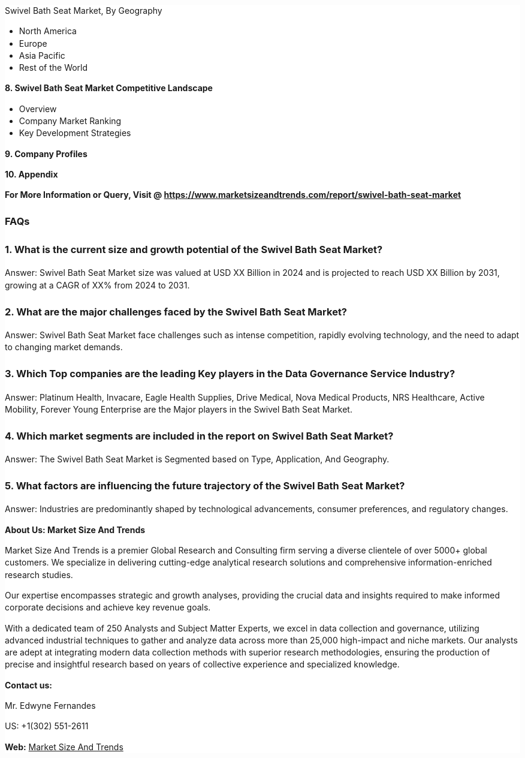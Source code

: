 Swivel Bath Seat Market, By Geography</span></strong></p></div><div class="" data-test-id=""><ul><li><span class="">North America</span></li><li><span class="">Europe</span></li><li><span class="">Asia Pacific</span></li><li><span class="">Rest of the World</span></li></ul></div><div class="" data-test-id=""><p><strong><span class="">8. Swivel Bath Seat Market Competitive Landscape</span></strong></p></div><div class="" data-test-id=""><ul><li><span class="">Overview</span></li><li><span class="">Company Market Ranking</span></li><li><span class="">Key Development Strategies</span></li></ul></div><div class="" data-test-id=""><p><strong><span class="">9. Company Profiles</span></strong></p></div><div class="" data-test-id=""><p><strong><span class="">10. Appendix</span></strong></p></div><div class="" data-test-id=""><p><strong><span class="">For More Information or Query, Visit @ <a href="https://www.marketsizeandtrends.com/report/swivel-bath-seat-market" target="_blank">https://www.marketsizeandtrends.com/report/swivel-bath-seat-market</a></span></strong></p></div><div class="" data-test-id=""><div class="article-main__content" data-test-id="publishing-text-block"><h3><strong><span class="">FAQs</span></strong></h3></div><div class="article-main__content" data-test-id="publishing-text-block"><h3><span class="">1. What is the current size and growth potential of the Swivel Bath Seat Market?</span></h3></div><div class="article-main__content" data-test-id="publishing-text-block"><p><span class="font-[700]">Answer</span><span class="">: Swivel Bath Seat Market size was valued at USD XX Billion in 2024 and is projected to reach USD XX Billion by 2031, growing at a CAGR of XX% from 2024 to 2031.</span></p></div><div class="article-main__content" data-test-id="publishing-text-block"><h3><span class="">2. What are the major challenges faced by the Swivel Bath Seat Market?</span></h3></div><div class="article-main__content" data-test-id="publishing-text-block"><p><span class="font-[700]">Answer</span><span class="">: Swivel Bath Seat Market face challenges such as intense competition, rapidly evolving technology, and the need to adapt to changing market demands.</span></p></div><div class="article-main__content" data-test-id="publishing-text-block"><h3><span class="">3. Which Top companies are the leading Key players in the Data Governance Service Industry?</span></h3></div><div class="article-main__content" data-test-id="publishing-text-block"><p><span class="font-[700]">Answer</span><span class="">: Platinum Health, Invacare, Eagle Health Supplies, Drive Medical, Nova Medical Products, NRS Healthcare, Active Mobility, Forever Young Enterprise are the Major players in the Swivel Bath Seat Market.</span></p></div><div class="article-main__content" data-test-id="publishing-text-block"><h3><span class="">4. Which market segments are included in the report on Swivel Bath Seat Market?</span></h3></div><div class="article-main__content" data-test-id="publishing-text-block"><p><span class="font-[700]">Answer</span><span class="">: The Swivel Bath Seat Market is Segmented based on Type, Application, And Geography.</span></p></div><div class="article-main__content" data-test-id="publishing-text-block"><h3><span class="">5. What factors are influencing the future trajectory of the Swivel Bath Seat Market?</span></h3></div><div class="article-main__content" data-test-id="publishing-text-block"><p><span class="font-[700]">Answer:</span><span class="">&nbsp;Industries are predominantly shaped by technological advancements, consumer preferences, and regulatory changes.</span></p></div><p><strong><span class="">About Us: Market Size And Trends</span></strong></p></div><div class="" data-test-id=""><p><span class="">Market Size And Trends is a premier Global Research and Consulting firm serving a diverse clientele of over 5000+ global customers. We specialize in delivering cutting-edge analytical research solutions and comprehensive information-enriched research studies.</span></p></div><div class="" data-test-id=""><p><span class="">Our expertise encompasses strategic and growth analyses, providing the crucial data and insights required to make informed corporate decisions and achieve key revenue goals.</span></p></div><div class="" data-test-id=""><p><span class="">With a dedicated team of 250 Analysts and Subject Matter Experts, we excel in data collection and governance, utilizing advanced industrial techniques to gather and analyze data across more than 25,000 high-impact and niche markets. Our analysts are adept at integrating modern data collection methods with superior research methodologies, ensuring the production of precise and insightful research based on years of collective experience and specialized knowledge.</span></p></div><div class="" data-test-id=""><p><strong><span class="">Contact us:</span></strong></p></div><div class="" data-test-id=""><p><span class="">Mr. Edwyne Fernandes</span></p></div><div class="" data-test-id=""><p><span class="">US: +1(302) 551-2611<br /></span></p><p><span class=""><strong>Web:</strong> <a href="https://www.marketsizeandtrends.com/" target="_blank">Market Size And Trends</a></span></p></div>
